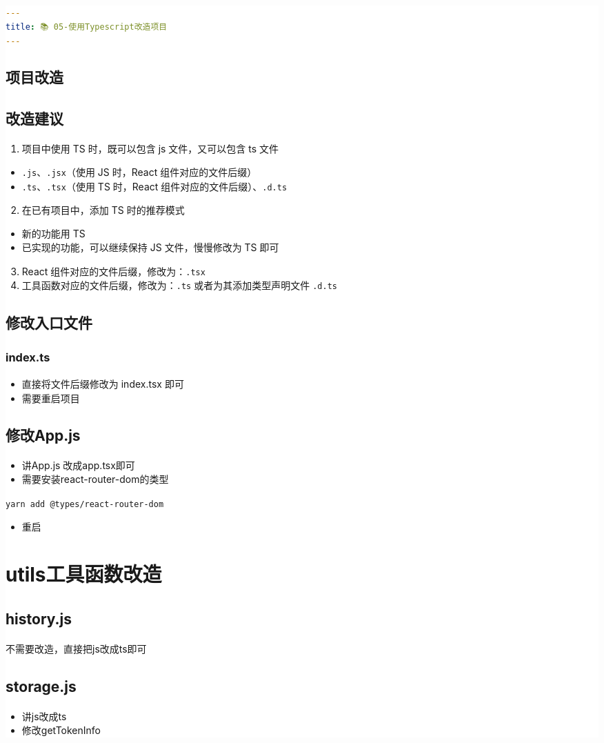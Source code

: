 ```yaml
---
title: 📚 05-使用Typescript改造项目
---
```



##  项目改造

## 改造建议

1. 项目中使用 TS 时，既可以包含 js 文件，又可以包含 ts 文件

  - `.js`、`.jsx`（使用 JS 时，React 组件对应的文件后缀）
  - `.ts`、`.tsx`（使用 TS 时，React 组件对应的文件后缀）、`.d.ts`

2. 在已有项目中，添加 TS 时的推荐模式

  - 新的功能用 TS
  - 已实现的功能，可以继续保持 JS 文件，慢慢修改为 TS 即可

3. React 组件对应的文件后缀，修改为：`.tsx`
4. 工具函数对应的文件后缀，修改为：`.ts` 或者为其添加类型声明文件 `.d.ts`

## 修改入口文件

### index.ts

- 直接将文件后缀修改为 index.tsx 即可
- 需要重启项目

## 修改App.js

+ 讲App.js 改成app.tsx即可
+ 需要安装react-router-dom的类型

```tsx
yarn add @types/react-router-dom
```

+ 重启

# utils工具函数改造

## history.js

不需要改造，直接把js改成ts即可

## storage.js

+ 讲js改成ts
+ 修改getTokenInfo
